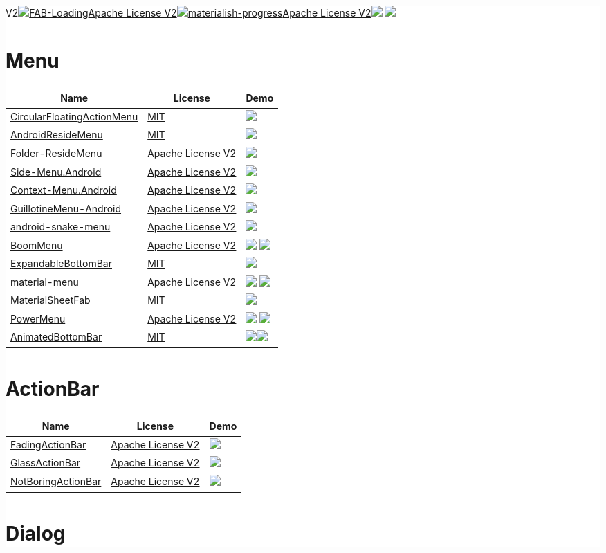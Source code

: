 V2</a></td><td><img src="/art/roundedProgressBarDemo.gif" style="width:60.0%" /></td></tr><tr class="even"><td><a href="https://github.com/SaeedMasoumi/FAB-Loading">FAB-Loading</a></td><td><a href="https://www.apache.org/licenses/LICENSE-2.0">Apache License V2</a></td><td><img src="/art/FAB-Loading.gif" style="width:100.0%" /></td></tr><tr class="odd"><td><a href="https://github.com/pnikosis/materialish-progress">materialish-progress</a></td><td><a href="https://www.apache.org/licenses/LICENSE-2.0">Apache License V2</a></td><td><img src="/art/materialish-progress.gif" style="width:49.0%" /> <img src="/art/materialish-progress2.gif" style="width:49.0%" /></td></tr></tbody></table>

Menu
====

<table><thead><tr class="header"><th>Name</th><th>License</th><th>Demo</th></tr></thead><tbody><tr class="odd"><td><a href="https://github.com/oguzbilgener/CircularFloatingActionMenu">CircularFloatingActionMenu</a></td><td><a href="https://opensource.org/licenses/MIT">MIT</a></td><td><img src="/art/CircularFloatingActionMenu.gif" /></td></tr><tr class="even"><td><a href="https://github.com/SpecialCyCi/AndroidResideMenu">AndroidResideMenu</a></td><td><a href="https://opensource.org/licenses/MIT">MIT</a></td><td><img src="/art/AndroidResideMenu.gif" style="width:49.0%" /></td></tr><tr class="odd"><td><a href="https://github.com/dkmeteor/Folder-ResideMenu">Folder-ResideMenu</a></td><td><a href="https://www.apache.org/licenses/LICENSE-2.0">Apache License V2</a></td><td><img src="/art/Folder-ResideMenu.gif" style="width:49.0%" /></td></tr><tr class="even"><td><a href="https://github.com/Yalantis/Side-Menu.Android">Side-Menu.Android</a></td><td><a href="https://www.apache.org/licenses/LICENSE-2.0">Apache License V2</a></td><td><img src="/art/Side-Menu.Android.gif" style="width:100.0%" /></td></tr><tr class="odd"><td><a href="https://github.com/Yalantis/Context-Menu.Android">Context-Menu.Android</a></td><td><a href="https://www.apache.org/licenses/LICENSE-2.0">Apache License V2</a></td><td><img src="/art/Context-Menu.Android.gif" style="width:100.0%" /></td></tr><tr class="even"><td><a href="https://github.com/Yalantis/GuillotineMenu-Android">GuillotineMenu-Android</a></td><td><a href="https://www.apache.org/licenses/LICENSE-2.0">Apache License V2</a></td><td><img src="/art/GuillotineMenu-Android.gif" style="width:100.0%" /></td></tr><tr class="odd"><td><a href="https://github.com/xmuSistone/android-snake-menu">android-snake-menu</a></td><td><a href="https://www.apache.org/licenses/LICENSE-2.0">Apache License V2</a></td><td><img src="/art/android-snake-menu.gif" style="width:49.0%" /></td></tr><tr class="even"><td><a href="https://github.com/Nightonke/BoomMenu">BoomMenu</a></td><td><a href="https://www.apache.org/licenses/LICENSE-2.0">Apache License V2</a></td><td><img src="/art/BoomMenu.gif" style="width:49.0%" /> <img src="/art/BoomMenu2.gif" style="width:49.0%" /></td></tr><tr class="odd"><td><a href="https://github.com/st235/ExpandableBottomBar">ExpandableBottomBar</a></td><td><a href="https://opensource.org/licenses/MIT">MIT</a></td><td><img src="/art/expandable-bottom-bar.gif" style="width:100.0%" /></td></tr><tr class="even"><td><a href="https://github.com/balysv/material-menu">material-menu</a></td><td><a href="https://www.apache.org/licenses/LICENSE-2.0">Apache License V2</a></td><td><img src="/art/material-menu.gif" /> <img src="/art/material-menu2.gif" /></td></tr><tr class="odd"><td><a href="https://github.com/gowong/material-sheet-fab">MaterialSheetFab</a></td><td><a href="https://opensource.org/licenses/MIT">MIT</a></td><td><img src="/art/MaterialSheetFab.gif" style="width:49.0%" /></td></tr><tr class="even"><td><a href="https://github.com/skydoves/powermenu">PowerMenu</a></td><td><a href="https://www.apache.org/licenses/LICENSE-2.0">Apache License V2</a></td><td><img src="https://user-images.githubusercontent.com/24237865/63956079-c0e0cb80-cac0-11e9-82ca-4397ca1f3750.gif" style="width:49.0%" /> <img src="https://user-images.githubusercontent.com/24237865/63956377-42385e00-cac1-11e9-9639-81eac4b7511f.jpg" style="width:49.0%" /></td></tr><tr class="odd"><td><a href="https://github.com/Droppers/AnimatedBottomBar">AnimatedBottomBar</a></td><td><a href="https://opensource.org/licenses/MIT">MIT</a></td><td><img src="/art/AnimatedBottomBar-1.gif" style="width:50.0%" /><img src="/art/AnimatedBottomBar-2.gif" style="width:50.0%" /></td></tr></tbody></table>

ActionBar
=========

<table><thead><tr class="header"><th>Name</th><th>License</th><th>Demo</th></tr></thead><tbody><tr class="odd"><td><a href="https://github.com/ManuelPeinado/FadingActionBar">FadingActionBar</a></td><td><a href="https://www.apache.org/licenses/LICENSE-2.0">Apache License V2</a></td><td><img src="/art/FadingActionBar.png" style="width:100.0%" /></td></tr><tr class="even"><td><a href="https://github.com/ManuelPeinado/GlassActionBar">GlassActionBar</a></td><td><a href="https://www.apache.org/licenses/LICENSE-2.0">Apache License V2</a></td><td><img src="/art/GlassActionBar.png" style="width:100.0%" /></td></tr><tr class="odd"><td><a href="https://github.com/flavienlaurent/NotBoringActionBar">NotBoringActionBar</a></td><td><a href="https://www.apache.org/licenses/LICENSE-2.0">Apache License V2</a></td><td><img src="/art/NotBoringActionBar.gif" style="width:49.0%" /></td></tr></tbody></table>

Dialog
======

